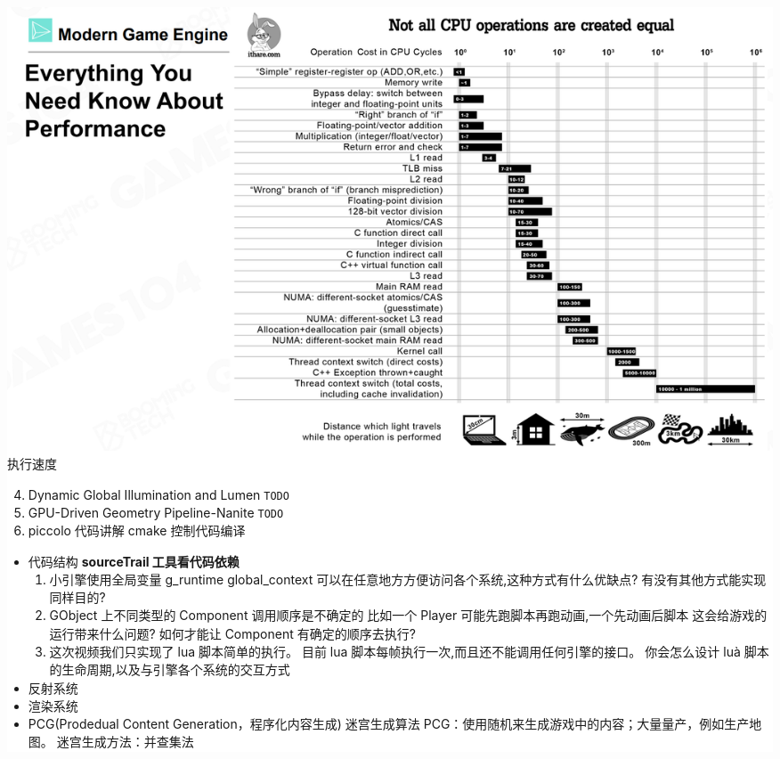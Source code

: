 ![Performance](image-108.png)
执行速度

4.  Dynamic Global Illumination and Lumen
    `TODO`
5.  GPU-Driven Geometry Pipeline-Nanite
    `TODO`
6.  piccolo 代码讲解
    cmake 控制代码编译

- 代码结构
  **sourceTrail 工具看代码依赖**
  1. 小引擎使用全局变量 g_runtime global_context
     可以在任意地方方便访问各个系统,这种方式有什么优缺点?
     有没有其他方式能实现同样目的?
  2. GObject 上不同类型的 Component 调用顺序是不确定的
     比如一个 Player 可能先跑脚本再跑动画,一个先动画后脚本
     这会给游戏的运行带来什么问题?
     如何才能让 Component 有确定的顺序去执行?
  3. 这次视频我们只实现了 lua 脚本简单的执行。
     目前 lua 脚本每帧执行一次,而且还不能调用任何引擎的接口。
     你会怎么设计 luà 脚本的生命周期,以及与引擎各个系统的交互方式
- 反射系统
- 渲染系统
- PCG(Prodedual Content Generation，程序化内容生成) 迷宫生成算法
  PCG：使用随机来生成游戏中的内容；大量量产，例如生产地图。
  迷宫生成方法：并查集法